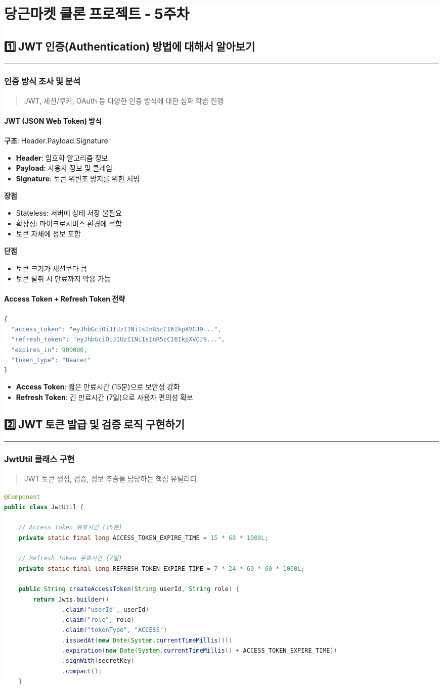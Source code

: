 # 당근마켓 클론 프로젝트 - 5주차

## 1️⃣ JWT 인증(Authentication) 방법에 대해서 알아보기
-----------

### 인증 방식 조사 및 분석
> JWT, 세션/쿠키, OAuth 등 다양한 인증 방식에 대한 심화 학습 진행

#### JWT (JSON Web Token) 방식
**구조**: Header.Payload.Signature
- **Header**: 암호화 알고리즘 정보
- **Payload**: 사용자 정보 및 클레임
- **Signature**: 토큰 위변조 방지를 위한 서명

**장점**
- Stateless: 서버에 상태 저장 불필요
- 확장성: 마이크로서비스 환경에 적합
- 토큰 자체에 정보 포함

**단점**
- 토큰 크기가 세션보다 큼
- 토큰 탈취 시 만료까지 악용 가능

#### Access Token + Refresh Token 전략
```javascript
{
  "access_token": "eyJhbGciOiJIUzI1NiIsInR5cCI6IkpXVCJ9...",
  "refresh_token": "eyJhbGciOiJIUzI1NiIsInR5cCI6IkpXVCJ9...",
  "expires_in": 900000,
  "token_type": "Bearer"
}
```

- **Access Token**: 짧은 만료시간 (15분)으로 보안성 강화
- **Refresh Token**: 긴 만료시간 (7일)으로 사용자 편의성 확보

## 2️⃣ JWT 토큰 발급 및 검증 로직 구현하기
-----------

### JwtUtil 클래스 구현
> JWT 토큰 생성, 검증, 정보 추출을 담당하는 핵심 유틸리티

```java
@Component
public class JwtUtil {
    
    // Access Token 유효시간 (15분)
    private static final long ACCESS_TOKEN_EXPIRE_TIME = 15 * 60 * 1000L;
    
    // Refresh Token 유효시간 (7일)
    private static final long REFRESH_TOKEN_EXPIRE_TIME = 7 * 24 * 60 * 60 * 1000L;

    public String createAccessToken(String userId, String role) {
        return Jwts.builder()
                .claim("userId", userId)
                .claim("role", role)
                .claim("tokenType", "ACCESS")
                .issuedAt(new Date(System.currentTimeMillis()))
                .expiration(new Date(System.currentTimeMillis() + ACCESS_TOKEN_EXPIRE_TIME))
                .signWith(secretKey)
                .compact();
    }
```